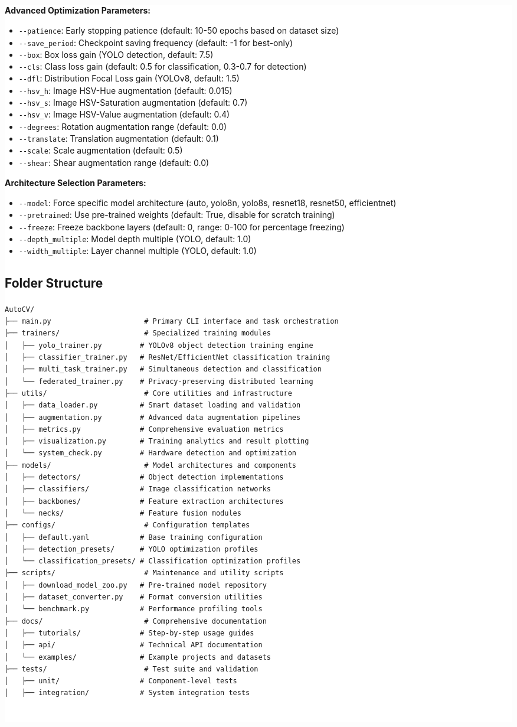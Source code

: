<p><strong>Advanced Optimization Parameters:</strong></p>
<ul>
  <li><code>--patience</code>: Early stopping patience (default: 10-50 epochs based on dataset size)</li>
  <li><code>--save_period</code>: Checkpoint saving frequency (default: -1 for best-only)</li>
  <li><code>--box</code>: Box loss gain (YOLO detection, default: 7.5)</li>
  <li><code>--cls</code>: Class loss gain (default: 0.5 for classification, 0.3-0.7 for detection)</li>
  <li><code>--dfl</code>: Distribution Focal Loss gain (YOLOv8, default: 1.5)</li>
  <li><code>--hsv_h</code>: Image HSV-Hue augmentation (default: 0.015)</li>
  <li><code>--hsv_s</code>: Image HSV-Saturation augmentation (default: 0.7)</li>
  <li><code>--hsv_v</code>: Image HSV-Value augmentation (default: 0.4)</li>
  <li><code>--degrees</code>: Rotation augmentation range (default: 0.0)</li>
  <li><code>--translate</code>: Translation augmentation (default: 0.1)</li>
  <li><code>--scale</code>: Scale augmentation (default: 0.5)</li>
  <li><code>--shear</code>: Shear augmentation range (default: 0.0)</li>
</ul>

<p><strong>Architecture Selection Parameters:</strong></p>
<ul>
  <li><code>--model</code>: Force specific model architecture (auto, yolo8n, yolo8s, resnet18, resnet50, efficientnet)</li>
  <li><code>--pretrained</code>: Use pre-trained weights (default: True, disable for scratch training)</li>
  <li><code>--freeze</code>: Freeze backbone layers (default: 0, range: 0-100 for percentage freezing)</li>
  <li><code>--depth_multiple</code>: Model depth multiple (YOLO, default: 1.0)</li>
  <li><code>--width_multiple</code>: Layer channel multiple (YOLO, default: 1.0)</li>
</ul>

<h2>Folder Structure</h2>
<pre><code>AutoCV/
├── main.py                      # Primary CLI interface and task orchestration
├── trainers/                    # Specialized training modules
│   ├── yolo_trainer.py         # YOLOv8 object detection training engine
│   ├── classifier_trainer.py   # ResNet/EfficientNet classification training
│   ├── multi_task_trainer.py   # Simultaneous detection and classification
│   └── federated_trainer.py    # Privacy-preserving distributed learning
├── utils/                       # Core utilities and infrastructure
│   ├── data_loader.py          # Smart dataset loading and validation
│   ├── augmentation.py         # Advanced data augmentation pipelines
│   ├── metrics.py              # Comprehensive evaluation metrics
│   ├── visualization.py        # Training analytics and result plotting
│   └── system_check.py         # Hardware detection and optimization
├── models/                      # Model architectures and components
│   ├── detectors/              # Object detection implementations
│   ├── classifiers/            # Image classification networks
│   ├── backbones/              # Feature extraction architectures
│   └── necks/                  # Feature fusion modules
├── configs/                     # Configuration templates
│   ├── default.yaml            # Base training configuration
│   ├── detection_presets/      # YOLO optimization profiles
│   └── classification_presets/ # Classification optimization profiles
├── scripts/                     # Maintenance and utility scripts
│   ├── download_model_zoo.py   # Pre-trained model repository
│   ├── dataset_converter.py    # Format conversion utilities
│   └── benchmark.py            # Performance profiling tools
├── docs/                        # Comprehensive documentation
│   ├── tutorials/              # Step-by-step usage guides
│   ├── api/                    # Technical API documentation
│   └── examples/               # Example projects and datasets
├── tests/                       # Test suite and validation
│   ├── unit/                   # Component-level tests
│   ├── integration/            # System integration tests